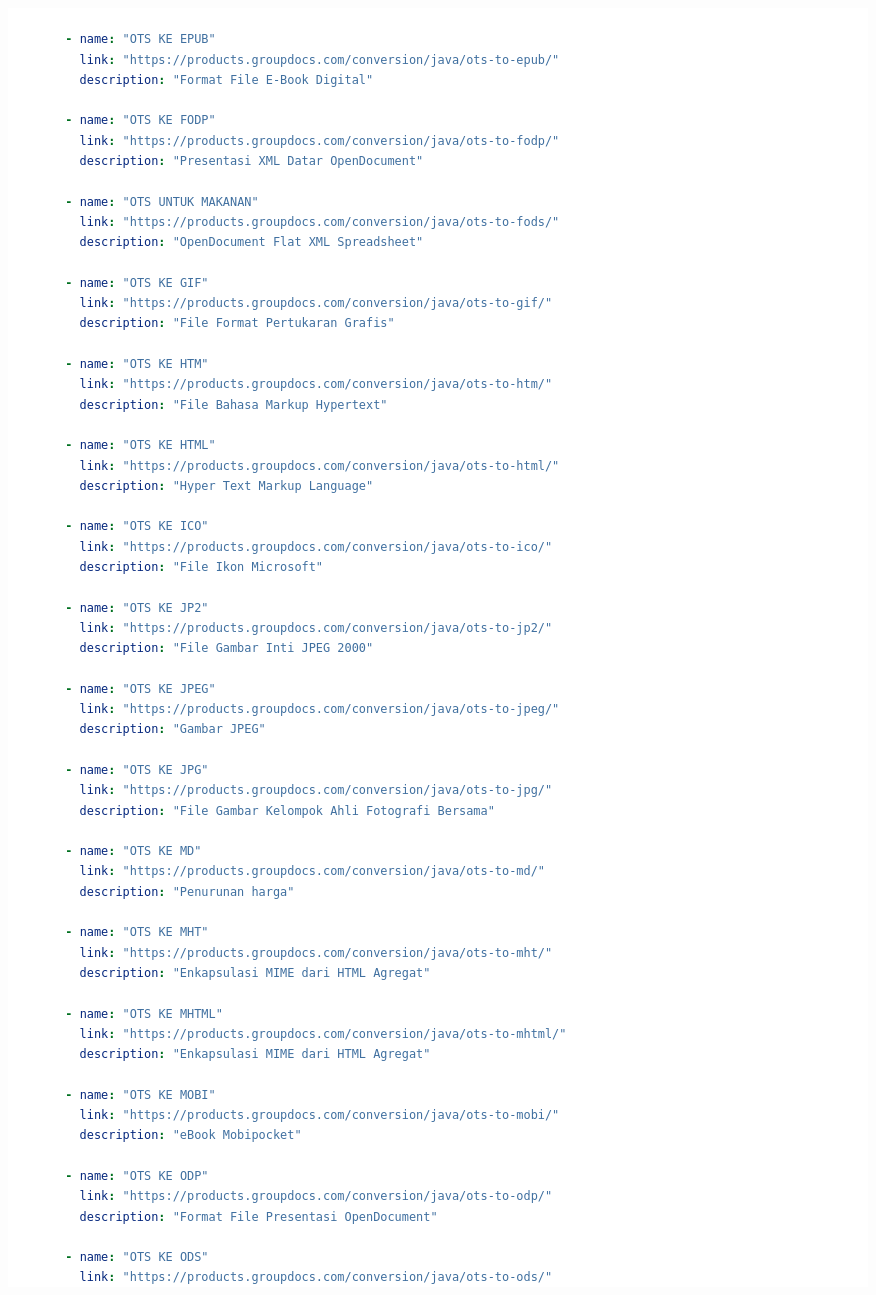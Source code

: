```yaml

        - name: "OTS KE EPUB"
          link: "https://products.groupdocs.com/conversion/java/ots-to-epub/"
          description: "Format File E-Book Digital"

        - name: "OTS KE FODP"
          link: "https://products.groupdocs.com/conversion/java/ots-to-fodp/"
          description: "Presentasi XML Datar OpenDocument"

        - name: "OTS UNTUK MAKANAN"
          link: "https://products.groupdocs.com/conversion/java/ots-to-fods/"
          description: "OpenDocument Flat XML Spreadsheet"

        - name: "OTS KE GIF"
          link: "https://products.groupdocs.com/conversion/java/ots-to-gif/"
          description: "File Format Pertukaran Grafis"

        - name: "OTS KE HTM"
          link: "https://products.groupdocs.com/conversion/java/ots-to-htm/"
          description: "File Bahasa Markup Hypertext"

        - name: "OTS KE HTML"
          link: "https://products.groupdocs.com/conversion/java/ots-to-html/"
          description: "Hyper Text Markup Language"

        - name: "OTS KE ICO"
          link: "https://products.groupdocs.com/conversion/java/ots-to-ico/"
          description: "File Ikon Microsoft"

        - name: "OTS KE JP2"
          link: "https://products.groupdocs.com/conversion/java/ots-to-jp2/"
          description: "File Gambar Inti JPEG 2000"

        - name: "OTS KE JPEG"
          link: "https://products.groupdocs.com/conversion/java/ots-to-jpeg/"
          description: "Gambar JPEG"

        - name: "OTS KE JPG"
          link: "https://products.groupdocs.com/conversion/java/ots-to-jpg/"
          description: "File Gambar Kelompok Ahli Fotografi Bersama"

        - name: "OTS KE MD"
          link: "https://products.groupdocs.com/conversion/java/ots-to-md/"
          description: "Penurunan harga"

        - name: "OTS KE MHT"
          link: "https://products.groupdocs.com/conversion/java/ots-to-mht/"
          description: "Enkapsulasi MIME dari HTML Agregat"

        - name: "OTS KE MHTML"
          link: "https://products.groupdocs.com/conversion/java/ots-to-mhtml/"
          description: "Enkapsulasi MIME dari HTML Agregat"

        - name: "OTS KE MOBI"
          link: "https://products.groupdocs.com/conversion/java/ots-to-mobi/"
          description: "eBook Mobipocket"

        - name: "OTS KE ODP"
          link: "https://products.groupdocs.com/conversion/java/ots-to-odp/"
          description: "Format File Presentasi OpenDocument"

        - name: "OTS KE ODS"
          link: "https://products.groupdocs.com/conversion/java/ots-to-ods/"
```